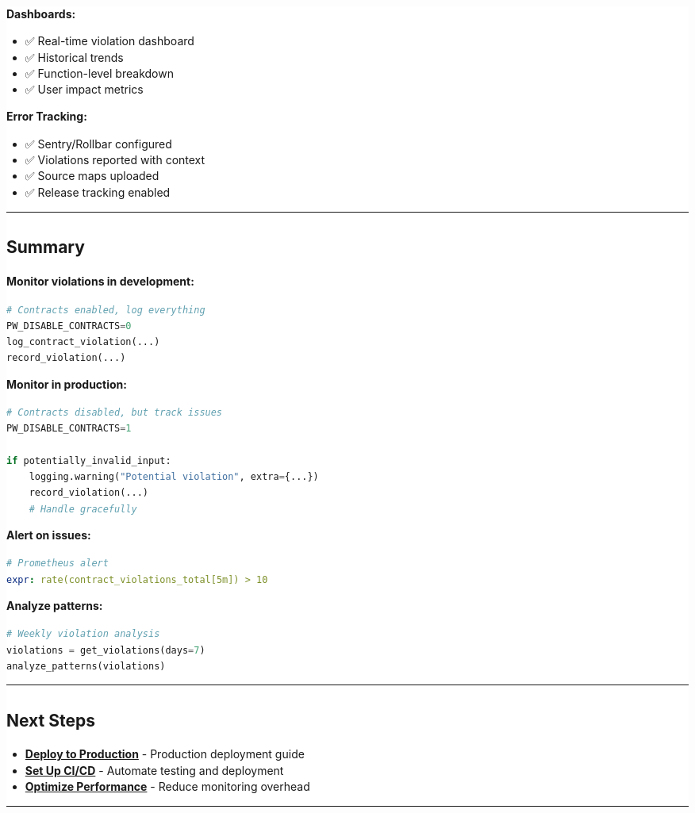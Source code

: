 **Dashboards:**
- ✅ Real-time violation dashboard
- ✅ Historical trends
- ✅ Function-level breakdown
- ✅ User impact metrics

**Error Tracking:**
- ✅ Sentry/Rollbar configured
- ✅ Violations reported with context
- ✅ Source maps uploaded
- ✅ Release tracking enabled

---

## Summary

**Monitor violations in development:**
```python
# Contracts enabled, log everything
PW_DISABLE_CONTRACTS=0
log_contract_violation(...)
record_violation(...)
```

**Monitor in production:**
```python
# Contracts disabled, but track issues
PW_DISABLE_CONTRACTS=1

if potentially_invalid_input:
    logging.warning("Potential violation", extra={...})
    record_violation(...)
    # Handle gracefully
```

**Alert on issues:**
```yaml
# Prometheus alert
expr: rate(contract_violations_total[5m]) > 10
```

**Analyze patterns:**
```python
# Weekly violation analysis
violations = get_violations(days=7)
analyze_patterns(violations)
```

---

## Next Steps

- **[Deploy to Production](production.md)** - Production deployment guide
- **[Set Up CI/CD](ci-cd.md)** - Automate testing and deployment
- **[Optimize Performance](../advanced/performance.md)** - Reduce monitoring overhead

---